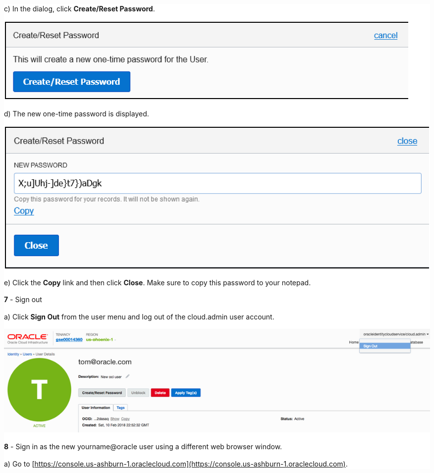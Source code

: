    c) In the dialog, click **Create/Reset Password**.

![]( img/image011.png)

   d) The new one-time password is displayed.

![]( img/image012.png)

   e) Click the **Copy** link and then click **Close**. Make sure to copy this password to your notepad.

**7** - Sign out

   a) Click **Sign Out** from the user menu and log out of the cloud.admin user account.

![]( img/image013.png)

**8** - Sign in as the new yourname@oracle user using a different web browser window.

   a) Go to [https://console.us-ashburn-1.oraclecloud.com](https://console.us-ashburn-1.oraclecloud.com).
